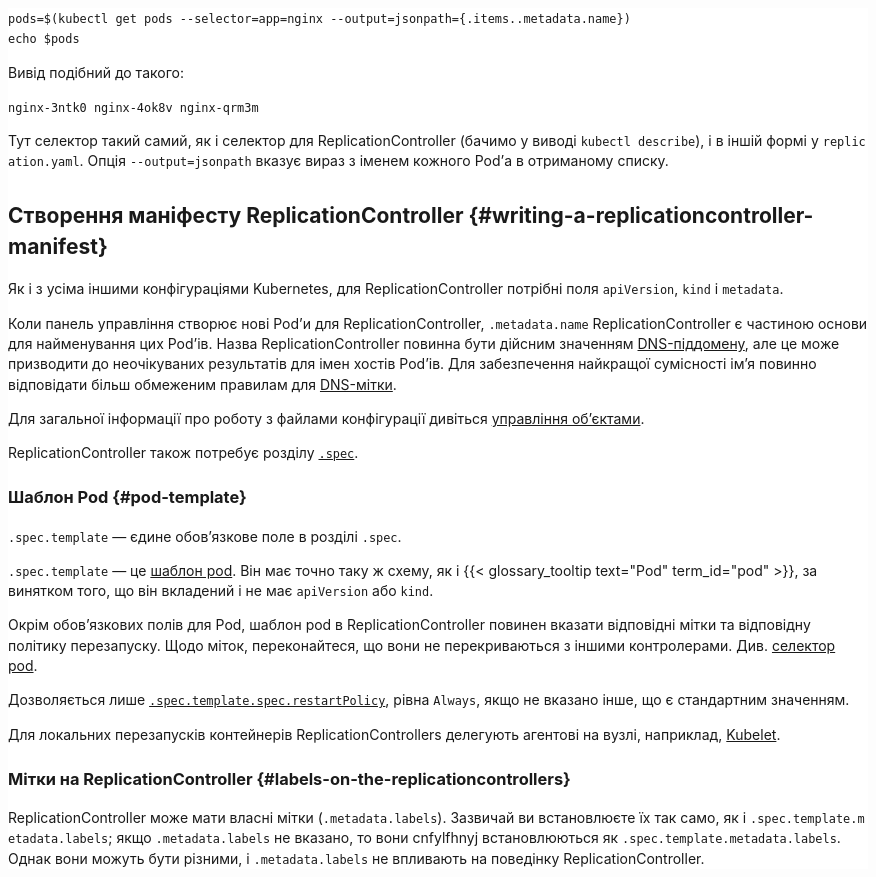 ```shell
pods=$(kubectl get pods --selector=app=nginx --output=jsonpath={.items..metadata.name})
echo $pods
```

Вивід подібний до такого:

```none
nginx-3ntk0 nginx-4ok8v nginx-qrm3m
```

Тут селектор такий самий, як і селектор для ReplicationController (бачимо у виводі `kubectl describe`), і в іншій формі у `replication.yaml`. Опція `--output=jsonpath` вказує вираз з іменем кожного Podʼа в отриманому списку.

## Створення маніфесту ReplicationController {#writing-a-replicationcontroller-manifest}

Як і з усіма іншими конфігураціями Kubernetes, для ReplicationController потрібні поля `apiVersion`, `kind` і `metadata`.

Коли панель управління створює нові Podʼи для ReplicationController, `.metadata.name` ReplicationController є частиною основи для найменування цих Podʼів. Назва ReplicationController повинна бути дійсним значенням [DNS-піддомену](/uk/docs/concepts/overview/working-with-objects/names#dns-subdomain-names), але це може призводити до неочікуваних результатів для імен хостів Podʼів. Для забезпечення найкращої сумісності імʼя повинно відповідати більш обмеженим правилам для [DNS-мітки](/uk/docs/concepts/overview/working-with-objects/names#dns-label-names).

Для загальної інформації про роботу з файлами конфігурації дивіться [управління обʼєктами](/uk/docs/concepts/overview/working-with-objects/object-management/).

ReplicationController також потребує розділу [`.spec`](https://git.k8s.io/community/contributors/devel/sig-architecture/api-conventions.md#spec-and-status).

### Шаблон Pod {#pod-template}

`.spec.template` — єдине обовʼязкове поле в розділі `.spec`.

`.spec.template` — це [шаблон pod](/uk/docs/concepts/workloads/pods/#pod-templates). Він має точно таку ж схему, як і {{< glossary_tooltip text="Pod" term_id="pod" >}}, за винятком того, що він вкладений і не має `apiVersion` або `kind`.

Окрім обовʼязкових полів для Pod, шаблон pod в ReplicationController повинен вказати відповідні мітки та відповідну політику перезапуску. Щодо міток, переконайтеся, що вони не перекриваються з іншими контролерами. Див. [селектор pod](#pod-selector).

Дозволяється лише [`.spec.template.spec.restartPolicy`](/uk/docs/concepts/workloads/pods/pod-lifecycle/#restart-policy), рівна `Always`, якщо не вказано інше, що є стандартним значенням.

Для локальних перезапусків контейнерів ReplicationControllers делегують агентові на вузлі, наприклад, [Kubelet](/uk/docs/reference/command-line-tools-reference/kubelet/).

### Мітки на ReplicationController {#labels-on-the-replicationcontrollers}

ReplicationController може мати власні мітки (`.metadata.labels`). Зазвичай ви встановлюєте їх так само, як і `.spec.template.metadata.labels`; якщо `.metadata.labels` не вказано, то вони cnfylfhnyj встановлюються як `.spec.template.metadata.labels`. Однак вони можуть бути різними, і `.metadata.labels` не впливають на поведінку ReplicationController.
